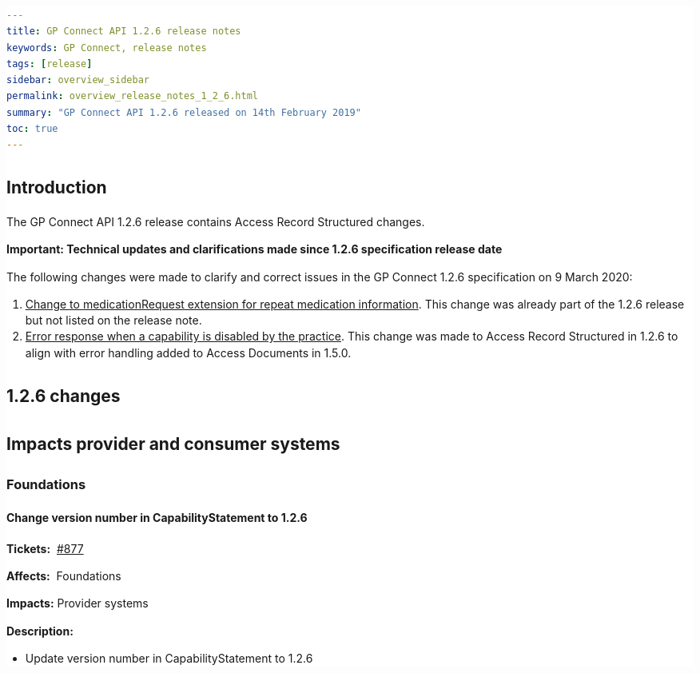```yaml
---
title: GP Connect API 1.2.6 release notes
keywords: GP Connect, release notes
tags: [release]
sidebar: overview_sidebar
permalink: overview_release_notes_1_2_6.html
summary: "GP Connect API 1.2.6 released on 14th February 2019"
toc: true
---
```


## Introduction ##

The GP Connect API 1.2.6 release contains Access Record Structured changes.

<div class="alert alert-warning" role="alert">
  <em class="fa fa-warning"></em> <strong>Important: Technical updates and clarifications made since 1.2.6 specification release date</strong><br/>

  <p>The following changes were made to clarify and correct issues in the GP Connect 1.2.6 specification on 9 March 2020:</p>

  <ol>
    <li><a href="#change-to-medicationrequest-extension-for-repeat-medication-information">Change to medicationRequest extension for repeat medication information</a>. This change was already part of the 1.2.6 release but not listed on the release note.</li>
    <li><a href="#error-response-when-a-capability-is-disabled-by-the-practice">Error response when a capability is disabled by the practice</a>. This change was made to Access Record Structured in 1.2.6 to align with error handling added to Access Documents in 1.5.0.</li>
  </ol>

</div>


## 1.2.6 changes ##

## Impacts provider and consumer systems ##

### Foundations ###

#### Change version number in CapabilityStatement to 1.2.6 ####

**Tickets:**&nbsp; [#877](https://github.com/nhsconnect/gpconnect/issues/877)

**Affects:**&nbsp; Foundations

**Impacts:** Provider systems

**Description:**

- Update version number in CapabilityStatement to 1.2.6
